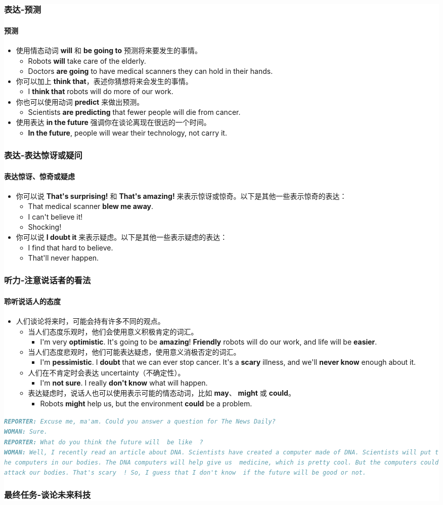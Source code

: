 ### 表达-预测

#### 预测

- 使用情态动词 **will** 和 **be going to** 预测将来要发生的事情。
  - Robots **will** take care of the elderly.
  - Doctors **are going** to have medical scanners they can hold in their hands.
- 你可以加上 **think that**，表述你猜想将来会发生的事情。
  - I **think that** robots will do more of our work.
- 你也可以使用动词 **predict** 来做出预测。
  - Scientists **are predicting** that fewer people will die from cancer.
- 使用表达 **in the future** 强调你在谈论离现在很远的一个时间。
  - **In the future**, people will wear their technology, not carry it.

### 表达-表达惊讶或疑问

#### 表达惊讶、惊奇或疑虑

- 你可以说 **That's surprising!** 和 **That's amazing!** 来表示惊讶或惊奇。以下是其他一些表示惊奇的表达：
  - That medical scanner **blew me away**.
  - I can't believe it!
  - Shocking!
- 你可以说 **I doubt it** 来表示疑虑。以下是其他一些表示疑虑的表达：
  - I find that hard to believe.
  - That'll never happen.

### 听力-注意说话者的看法

#### 聆听说话人的态度

- 人们谈论将来时，可能会持有许多不同的观点。
  - 当人们态度乐观时，他们会使用意义积极肯定的词汇。
    - I'm very **optimistic**. It's going to be **amazing**! **Friendly** robots will do our work, and life will be **easier**.
  - 当人们态度悲观时，他们可能表达疑虑，使用意义消极否定的词汇。
    - I'm **pessimistic**. I **doubt** that we can ever stop cancer. It's a **scary** illness, and we'll **never know** enough about it.
  - 人们在不肯定时会表达 uncertainty（不确定性）。
    - I'm **not sure**. I really **don't know** what will happen.
  - 表达疑虑时，说话人也可以使用表示可能的情态动词，比如 **may**、 **might** 或 **could**。
    - Robots **might** help us, but the environment **could** be a problem.

```markdown
REPORTER: Excuse me, ma'am. Could you answer a question for The News Daily?
WOMAN: Sure.
REPORTER: What do you think the future will  be like  ?
WOMAN: Well, I recently read an article about DNA. Scientists have created a computer made of DNA. Scientists will put the computers in our bodies. The DNA computers will help give us  medicine, which is pretty cool. But the computers could  attack our bodies. That's scary  ! So, I guess that I don't know  if the future will be good or not.
```

### 最终任务-谈论未来科技

